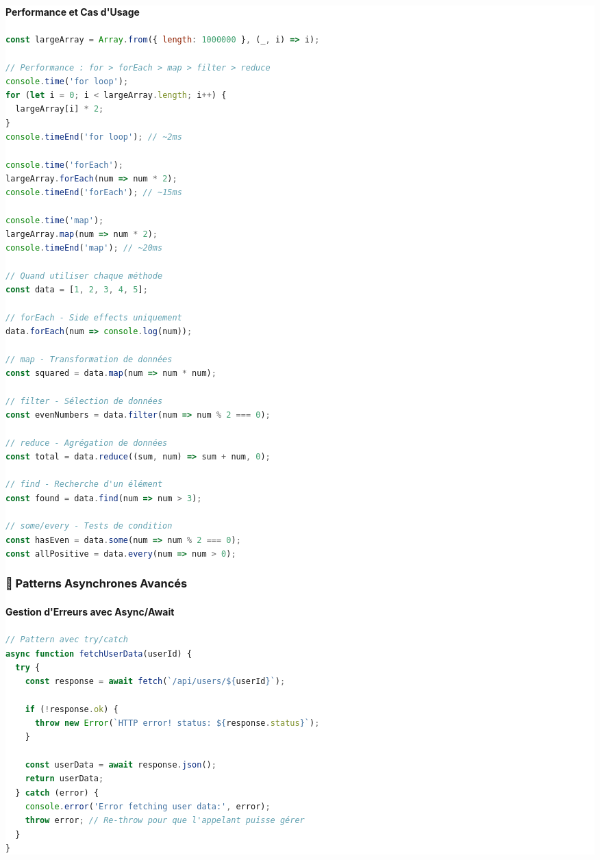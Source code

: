 #### Performance et Cas d'Usage

```javascript
const largeArray = Array.from({ length: 1000000 }, (_, i) => i);

// Performance : for > forEach > map > filter > reduce
console.time('for loop');
for (let i = 0; i < largeArray.length; i++) {
  largeArray[i] * 2;
}
console.timeEnd('for loop'); // ~2ms

console.time('forEach');
largeArray.forEach(num => num * 2);
console.timeEnd('forEach'); // ~15ms

console.time('map');
largeArray.map(num => num * 2);
console.timeEnd('map'); // ~20ms

// Quand utiliser chaque méthode
const data = [1, 2, 3, 4, 5];

// forEach - Side effects uniquement
data.forEach(num => console.log(num));

// map - Transformation de données
const squared = data.map(num => num * num);

// filter - Sélection de données
const evenNumbers = data.filter(num => num % 2 === 0);

// reduce - Agrégation de données
const total = data.reduce((sum, num) => sum + num, 0);

// find - Recherche d'un élément
const found = data.find(num => num > 3);

// some/every - Tests de condition
const hasEven = data.some(num => num % 2 === 0);
const allPositive = data.every(num => num > 0);
```

### 🔄 Patterns Asynchrones Avancés

#### Gestion d'Erreurs avec Async/Await

```javascript
// Pattern avec try/catch
async function fetchUserData(userId) {
  try {
    const response = await fetch(`/api/users/${userId}`);
    
    if (!response.ok) {
      throw new Error(`HTTP error! status: ${response.status}`);
    }
    
    const userData = await response.json();
    return userData;
  } catch (error) {
    console.error('Error fetching user data:', error);
    throw error; // Re-throw pour que l'appelant puisse gérer
  }
}
```